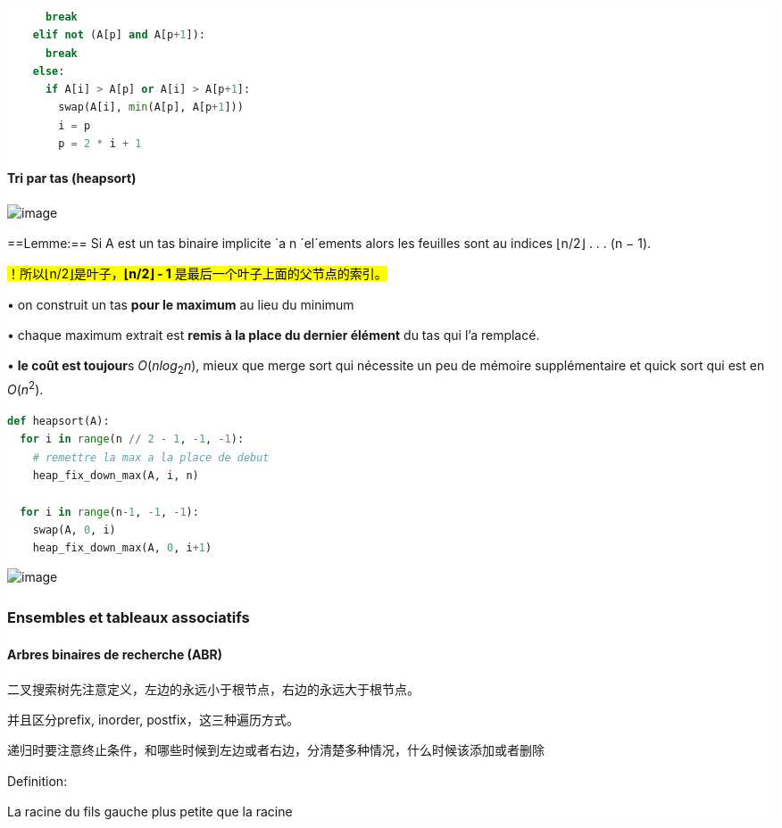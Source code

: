 ```python
      break
    elif not (A[p] and A[p+1]):
      break
    else:
      if A[i] > A[p] or A[i] > A[p+1]:
        swap(A[i], min(A[p], A[p+1]))
        i = p
        p = 2 * i + 1
```

#### Tri par tas (heapsort)

![image](https://cdn.statically.io/gh/ZhenyuPU/picx-images-hosting@master/20231015/image.2ccn9zwiy0sg.webp)


==Lemme:==
Si A est un tas binaire implicite `a n ´el´ements alors les feuilles sont au indices ⌊n/2⌋ . . . (n − 1).

<mark>！所以⌊n/2⌋是叶子，**⌊n/2⌋ - 1** 是最后一个叶子上面的父节点的索引。</mark>

• on construit un tas **pour le maximum** au lieu du minimum

• chaque maximum extrait est **remis à la place du dernier élément** du tas qui l’a remplacé.

• **le coût est toujour**s $O(nlog_2n)$, mieux que merge sort qui nécessite un peu de mémoire supplémentaire et quick sort qui est en $O(n^2)$.

```python
def heapsort(A):
  for i in range(n // 2 - 1, -1, -1):
    # remettre la max a la place de debut
    heap_fix_down_max(A, i, n)
  
  for i in range(n-1, -1, -1):
    swap(A, 0, i)
    heap_fix_down_max(A, 0, i+1)

```
![image](https://cdn.statically.io/gh/ZhenyuPU/picx-images-hosting@master/20231015/image.e9zygq5duig.webp)

### Ensembles et tableaux associatifs

#### Arbres binaires de recherche (ABR)

二叉搜索树先注意定义，左边的永远小于根节点，右边的永远大于根节点。

并且区分prefix, inorder, postfix，这三种遍历方式。

递归时要注意终止条件，和哪些时候到左边或者右边，分清楚多种情况，什么时候该添加或者删除


Definition:

La racine du fils gauche plus petite que la racine
